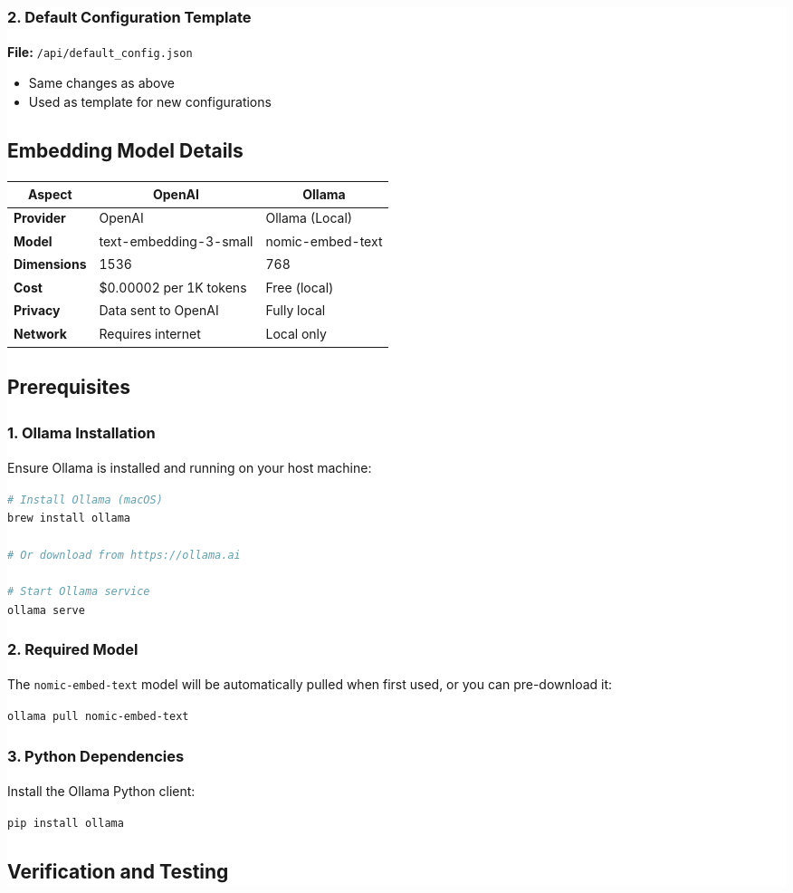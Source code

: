 ### 2. Default Configuration Template
**File:** `/api/default_config.json`
- Same changes as above
- Used as template for new configurations

## Embedding Model Details

| Aspect | OpenAI | Ollama |
|--------|--------|--------|
| **Provider** | OpenAI | Ollama (Local) |
| **Model** | text-embedding-3-small | nomic-embed-text |
| **Dimensions** | 1536 | 768 |
| **Cost** | $0.00002 per 1K tokens | Free (local) |
| **Privacy** | Data sent to OpenAI | Fully local |
| **Network** | Requires internet | Local only |

## Prerequisites

### 1. Ollama Installation
Ensure Ollama is installed and running on your host machine:

```bash
# Install Ollama (macOS)
brew install ollama

# Or download from https://ollama.ai

# Start Ollama service
ollama serve
```

### 2. Required Model
The `nomic-embed-text` model will be automatically pulled when first used, or you can pre-download it:

```bash
ollama pull nomic-embed-text
```

### 3. Python Dependencies
Install the Ollama Python client:

```bash
pip install ollama
```

## Verification and Testing
